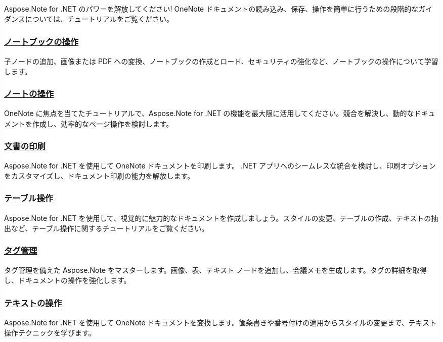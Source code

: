 Aspose.Note for .NET のパワーを解放してください! OneNote ドキュメントの読み込み、保存、操作を簡単に行うための段階的なガイダンスについては、チュートリアルをご覧ください。
### [ノートブックの操作](./notebook-operations/)
子ノードの追加、画像または PDF への変換、ノートブックの作成とロード、セキュリティの強化など、ノートブックの操作について学習します。 
### [ノートの操作](./note-manipulation/)
OneNote に焦点を当てたチュートリアルで、Aspose.Note for .NET の機能を最大限に活用してください。競合を解決し、動的なドキュメントを作成し、効率的なページ操作を検討します。
### [文書の印刷](./printing-document/)
Aspose.Note for .NET を使用して OneNote ドキュメントを印刷します。 .NET アプリへのシームレスな統合を検討し、印刷オプションをカスタマイズし、ドキュメント印刷の能力を解放します。
### [テーブル操作](./table-manipulation/)
Aspose.Note for .NET を使用して、視覚的に魅力的なドキュメントを作成しましょう。スタイルの変更、テーブルの作成、テキストの抽出など、テーブル操作に関するチュートリアルをご覧ください。
### [タグ管理](./tag-management/)
タグ管理を備えた Aspose.Note をマスターします。画像、表、テキスト ノードを追加し、会議メモを生成します。タグの詳細を取得し、ドキュメントの操作を強化します。
### [テキストの操作](./text-manipulation/)
Aspose.Note for .NET を使用して OneNote ドキュメントを変換します。箇条書きや番号付けの適用からスタイルの変更まで、テキスト操作テクニックを学びます。